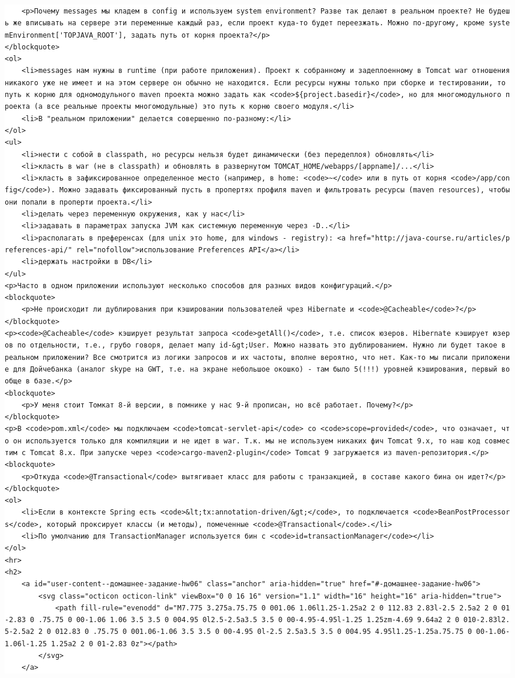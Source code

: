         <p>Почему messages мы кладем в config и используем system environment? Разве так делают в реальном проекте? Не будешь же вписывать на сервере эти переменные каждый раз, если проект куда-то будет переезжать. Можно по-другому, кроме systemEnvironment['TOPJAVA_ROOT'], задать путь от корня проекта?</p>
    </blockquote>
    <ol>
        <li>messages нам нужны в runtime (при работе приложения). Проект к собранному и задеплоенному в Tomcat war отношения никакого уже не имеет и на этом сервере он обычно не находится. Если ресурсы нужны только при сборке и тестировании, то путь к корню для одномодульного maven проекта можно задать как <code>${project.basedir}</code>, но для многомодульного проекта (а все реальные проекты многомодульные) это путь к корню своего модуля.</li>
        <li>В "реальном приложении" делается совершенно по-разному:</li>
    </ol>
    <ul>
        <li>нести с собой в classpath, но ресурсы нельзя будет динамически (без передеплоя) обновлять</li>
        <li>класть в war (не в classpath) и обновлять в развернутом TOMCAT_HOME/webapps/[appname]/...</li>
        <li>класть в зафиксированное определенное место (например, в home: <code>~</code> или в путь от корня <code>/app/config</code>). Можно задавать фиксированный пусть в пропертях профиля maven и фильтровать ресурсы (maven resources), чтобы они попали в проперти проекта.</li>
        <li>делать через переменную окружения, как у нас</li>
        <li>задавать в параметрах запуска JVM как системную переменную через -D..</li>
        <li>располагать в преференсах (для unix это home, для windows - registry): <a href="http://java-course.ru/articles/preferences-api/" rel="nofollow">использование Preferences API</a></li>
        <li>держать настройки в DB</li>
    </ul>
    <p>Часто в одном приложении используют несколько способов для разных видов конфигураций.</p>
    <blockquote>
        <p>Не происходит ли дублирования при кэшировании пользователей чрез Hibernate и <code>@Cacheable</code>?</p>
    </blockquote>
    <p><code>@Cacheable</code> кэширует результат запроса <code>getAll()</code>, т.е. список юзеров. Hibernate кэширует юзеров по отдельности, т.е., грубо говоря, делает мапу id-&gt;User. Можно назвать это дублированием. Нужно ли будет такое в реальном приложении? Все смотрится из логики запросов и их частоты, вполне вероятно, что нет. Как-то мы писали приложение для Дойчебанка (аналог skype на GWT, т.е. на экране небольшое окошко) - там было 5(!!!) уровней кэширования, первый вообще в базе.</p>
    <blockquote>
        <p>У меня стоит Томкат 8-й версии, в помнике у нас 9-й прописан, но всё работает. Почему?</p>
    </blockquote>
    <p>В <code>pom.xml</code> мы подключаем <code>tomcat-servlet-api</code> со <code>scope=provided</code>, что означает, что он используется только для компиляции и не идет в war. Т.к. мы не используем никаких фич Tomcat 9.x, то наш код совместим с Tomcat 8.x. При запуске через <code>cargo-maven2-plugin</code> Tomcat 9 загружается из maven-репозитория.</p>
    <blockquote>
        <p>Откуда <code>@Transactional</code> вытягивает класс для работы с транзакцией, в составе какого бина он идет?</p>
    </blockquote>
    <ol>
        <li>Если в контексте Spring есть <code>&lt;tx:annotation-driven/&gt;</code>, то подключается <code>BeanPostProcessors</code>, который проксирует классы (и методы), помеченные <code>@Transactional</code>.</li>
        <li>По умолчанию для TransactionManager используется бин с <code>id=transactionManager</code></li>
    </ol>
    <hr>
    <h2>
        <a id="user-content--домашнее-задание-hw06" class="anchor" aria-hidden="true" href="#-домашнее-задание-hw06">
            <svg class="octicon octicon-link" viewBox="0 0 16 16" version="1.1" width="16" height="16" aria-hidden="true">
                <path fill-rule="evenodd" d="M7.775 3.275a.75.75 0 001.06 1.06l1.25-1.25a2 2 0 112.83 2.83l-2.5 2.5a2 2 0 01-2.83 0 .75.75 0 00-1.06 1.06 3.5 3.5 0 004.95 0l2.5-2.5a3.5 3.5 0 00-4.95-4.95l-1.25 1.25zm-4.69 9.64a2 2 0 010-2.83l2.5-2.5a2 2 0 012.83 0 .75.75 0 001.06-1.06 3.5 3.5 0 00-4.95 0l-2.5 2.5a3.5 3.5 0 004.95 4.95l1.25-1.25a.75.75 0 00-1.06-1.06l-1.25 1.25a2 2 0 01-2.83 0z"></path>
            </svg>
        </a>